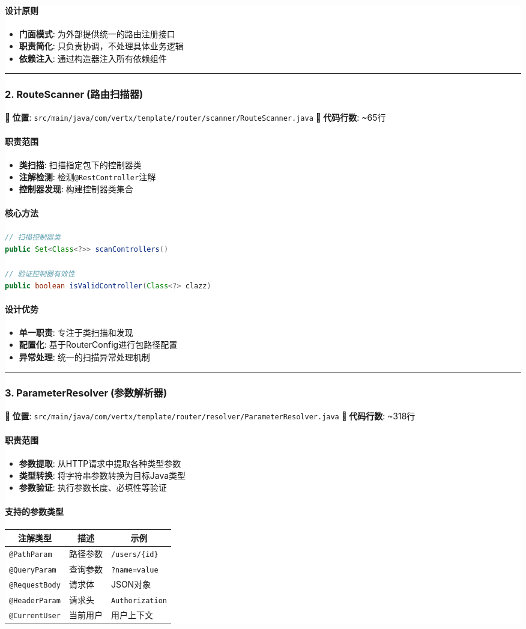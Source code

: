 #### 设计原则
- **门面模式**: 为外部提供统一的路由注册接口
- **职责简化**: 只负责协调，不处理具体业务逻辑
- **依赖注入**: 通过构造器注入所有依赖组件

---

### 2. RouteScanner (路由扫描器)
**📂 位置**: `src/main/java/com/vertx/template/router/scanner/RouteScanner.java`
**📏 代码行数**: ~65行

#### 职责范围
- **类扫描**: 扫描指定包下的控制器类
- **注解检测**: 检测`@RestController`注解
- **控制器发现**: 构建控制器类集合

#### 核心方法
```java
// 扫描控制器类
public Set<Class<?>> scanControllers()

// 验证控制器有效性
public boolean isValidController(Class<?> clazz)
```

#### 设计优势
- **单一职责**: 专注于类扫描和发现
- **配置化**: 基于RouterConfig进行包路径配置
- **异常处理**: 统一的扫描异常处理机制

---

### 3. ParameterResolver (参数解析器)
**📂 位置**: `src/main/java/com/vertx/template/router/resolver/ParameterResolver.java`
**📏 代码行数**: ~318行

#### 职责范围
- **参数提取**: 从HTTP请求中提取各种类型参数
- **类型转换**: 将字符串参数转换为目标Java类型
- **参数验证**: 执行参数长度、必填性等验证

#### 支持的参数类型
| 注解类型       | 描述     | 示例            |
| -------------- | -------- | --------------- |
| `@PathParam`   | 路径参数 | `/users/{id}`   |
| `@QueryParam`  | 查询参数 | `?name=value`   |
| `@RequestBody` | 请求体   | JSON对象        |
| `@HeaderParam` | 请求头   | `Authorization` |
| `@CurrentUser` | 当前用户 | 用户上下文      |
